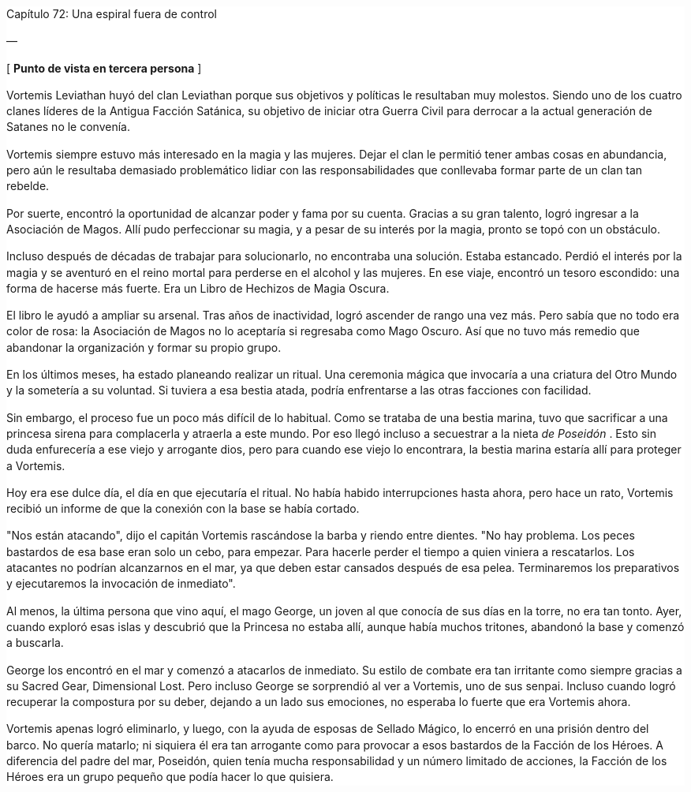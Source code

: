 
Capítulo 72: Una espiral fuera de control

—

[ **Punto de vista en tercera persona** ]

Vortemis Leviathan huyó del clan Leviathan porque sus objetivos y políticas le resultaban muy molestos. Siendo uno de los cuatro clanes líderes de la Antigua Facción Satánica, su objetivo de iniciar otra Guerra Civil para derrocar a la actual generación de Satanes no le convenía. 

Vortemis siempre estuvo más interesado en la magia y las mujeres. Dejar el clan le permitió tener ambas cosas en abundancia, pero aún le resultaba demasiado problemático lidiar con las responsabilidades que conllevaba formar parte de un clan tan rebelde.

Por suerte, encontró la oportunidad de alcanzar poder y fama por su cuenta. Gracias a su gran talento, logró ingresar a la Asociación de Magos. Allí pudo perfeccionar su magia, y a pesar de su interés por la magia, pronto se topó con un obstáculo.

Incluso después de décadas de trabajar para solucionarlo, no encontraba una solución. Estaba estancado. Perdió el interés por la magia y se aventuró en el reino mortal para perderse en el alcohol y las mujeres. En ese viaje, encontró un tesoro escondido: una forma de hacerse más fuerte. Era un Libro de Hechizos de Magia Oscura.

El libro le ayudó a ampliar su arsenal. Tras años de inactividad, logró ascender de rango una vez más. Pero sabía que no todo era color de rosa: la Asociación de Magos no lo aceptaría si regresaba como Mago Oscuro. Así que no tuvo más remedio que abandonar la organización y formar su propio grupo.

En los últimos meses, ha estado planeando realizar un ritual. Una ceremonia mágica que invocaría a una criatura del Otro Mundo y la sometería a su voluntad. Si tuviera a esa bestia atada, podría enfrentarse a las otras facciones con facilidad.

Sin embargo, el proceso fue un poco más difícil de lo habitual. Como se trataba de una bestia marina, tuvo que sacrificar a una princesa sirena para complacerla y atraerla a este mundo. Por eso llegó incluso a secuestrar a la nieta _de Poseidón_ . Esto sin duda enfurecería a ese viejo y arrogante dios, pero para cuando ese viejo lo encontrara, la bestia marina estaría allí para proteger a Vortemis.

Hoy era ese dulce día, el día en que ejecutaría el ritual. No había habido interrupciones hasta ahora, pero hace un rato, Vortemis recibió un informe de que la conexión con la base se había cortado.

"Nos están atacando", dijo el capitán Vortemis rascándose la barba y riendo entre dientes. "No hay problema. Los peces bastardos de esa base eran solo un cebo, para empezar. Para hacerle perder el tiempo a quien viniera a rescatarlos. Los atacantes no podrían alcanzarnos en el mar, ya que deben estar cansados ​​después de esa pelea. Terminaremos los preparativos y ejecutaremos la invocación de inmediato".

Al menos, la última persona que vino aquí, el mago George, un joven al que conocía de sus días en la torre, no era tan tonto. Ayer, cuando exploró esas islas y descubrió que la Princesa no estaba allí, aunque había muchos tritones, abandonó la base y comenzó a buscarla.

George los encontró en el mar y comenzó a atacarlos de inmediato. Su estilo de combate era tan irritante como siempre gracias a su Sacred Gear, Dimensional Lost. Pero incluso George se sorprendió al ver a Vortemis, uno de sus senpai. Incluso cuando logró recuperar la compostura por su deber, dejando a un lado sus emociones, no esperaba lo fuerte que era Vortemis ahora.

Vortemis apenas logró eliminarlo, y luego, con la ayuda de esposas de Sellado Mágico, lo encerró en una prisión dentro del barco. No quería matarlo; ni siquiera él era tan arrogante como para provocar a esos bastardos de la Facción de los Héroes. A diferencia del padre del mar, Poseidón, quien tenía mucha responsabilidad y un número limitado de acciones, la Facción de los Héroes era un grupo pequeño que podía hacer lo que quisiera.
